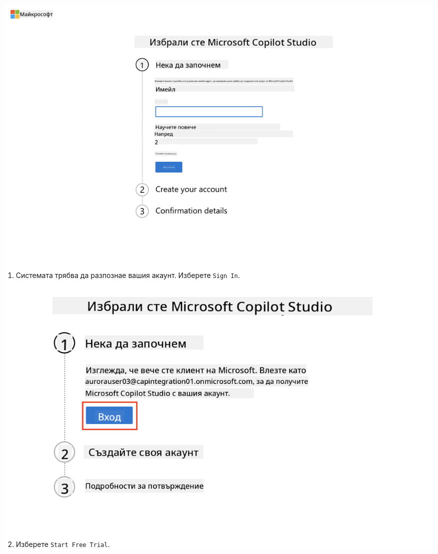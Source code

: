 ![Регистрация в Microsoft 365](../../../../../translated_images/mcs-trial-screen.bc9d7566637fa38274735f903d9c71bf437994568e08e3a1eada35b0b8c1fb04.bg.png)  
1. Системата трябва да разпознае вашия акаунт. Изберете `Sign In`.  
![Регистрация в Microsoft 365](../../../../../translated_images/mcs-trial-signin.fe3992c64f2fbdf891ac3377acfa07b4af40cfe90cb19f8ee36b5f2db8fc15e5.bg.png)  
1. Изберете `Start Free Trial`.  
